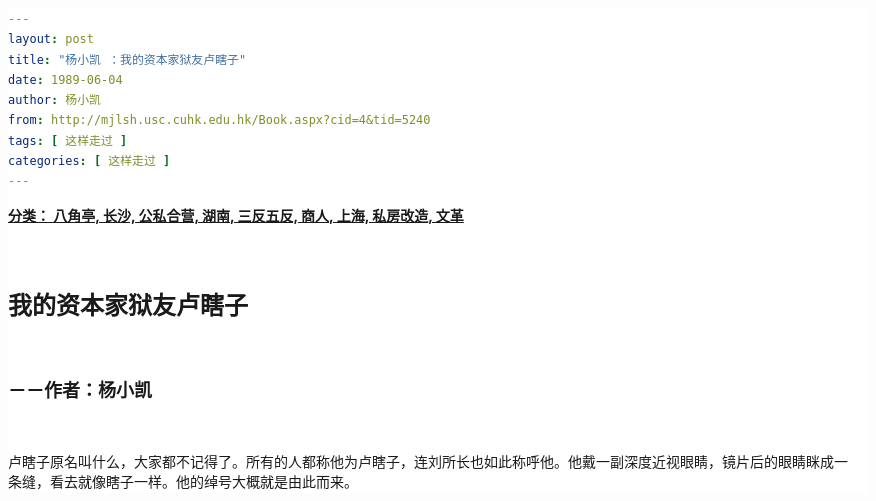 ```yaml
---
layout: post
title: "杨小凯 ：我的资本家狱友卢瞎子"
date: 1989-06-04
author: 杨小凯 
from: http://mjlsh.usc.cuhk.edu.hk/Book.aspx?cid=4&tid=5240
tags: [ 这样走过 ]
categories: [ 这样走过 ]
---
```


<div style="margin: 15px 10px 10px 0px;">
 <div>
  <span id="ctl00_ContentPlaceHolder1_chapter1_SubjectLabel" style="font-weight:bold;text-decoration:underline;">
   分类： 八角亭, 长沙, 公私合营, 湖南, 三反五反, 商人, 上海, 私房改造, 文革
  </span>
 </div>
 <p class="p1">
  <b>
   <font size="5">
    <span class="s1">
    </span>
    <br/>
   </font>
  </b>
 </p>
 <p class="p2">
  <span class="s1">
   <b>
    <font size="5">
     我的资本家狱友卢瞎子
    </font>
   </b>
  </span>
 </p>
 <p class="p1">
  <b>
   <font size="4">
    <span class="s1">
    </span>
    <br/>
   </font>
  </b>
 </p>
 <p class="p2">
  <span class="s1">
   <b>
    <font size="4">
     －－作者：杨小凯
    </font>
   </b>
  </span>
 </p>
 <p class="p1">
  <span class="s1">
  </span>
  <br/>
 </p>
 <p class="p2">
  <span class="s1">
   卢瞎子原名叫什么，大家都不记得了。所有的人都称他为卢瞎子，连刘所长也如此称呼他。他戴一副深度近视眼睛，镜片后的眼睛眯成一条缝，看去就像瞎子一样。他的绰号大概就是由此而来。
  </span>